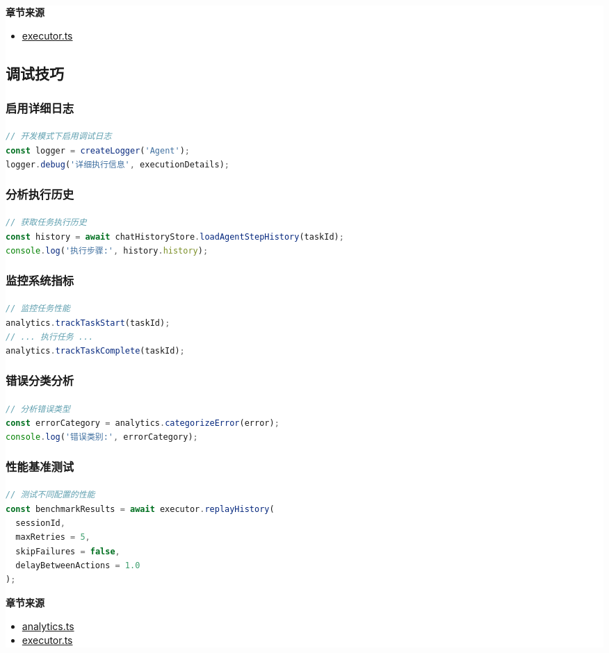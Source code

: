 **章节来源**
- [executor.ts](file://chrome-extension/src/background/agent/executor.ts#L300-L400)

## 调试技巧

### 启用详细日志

```typescript
// 开发模式下启用调试日志
const logger = createLogger('Agent');
logger.debug('详细执行信息', executionDetails);
```

### 分析执行历史

```typescript
// 获取任务执行历史
const history = await chatHistoryStore.loadAgentStepHistory(taskId);
console.log('执行步骤:', history.history);
```

### 监控系统指标

```typescript
// 监控任务性能
analytics.trackTaskStart(taskId);
// ... 执行任务 ...
analytics.trackTaskComplete(taskId);
```

### 错误分类分析

```typescript
// 分析错误类型
const errorCategory = analytics.categorizeError(error);
console.log('错误类别:', errorCategory);
```

### 性能基准测试

```typescript
// 测试不同配置的性能
const benchmarkResults = await executor.replayHistory(
  sessionId, 
  maxRetries = 5,
  skipFailures = false,
  delayBetweenActions = 1.0
);
```

**章节来源**
- [analytics.ts](file://chrome-extension/src/background/services/analytics.ts#L200-L250)
- [executor.ts](file://chrome-extension/src/background/agent/executor.ts#L400-L435)
